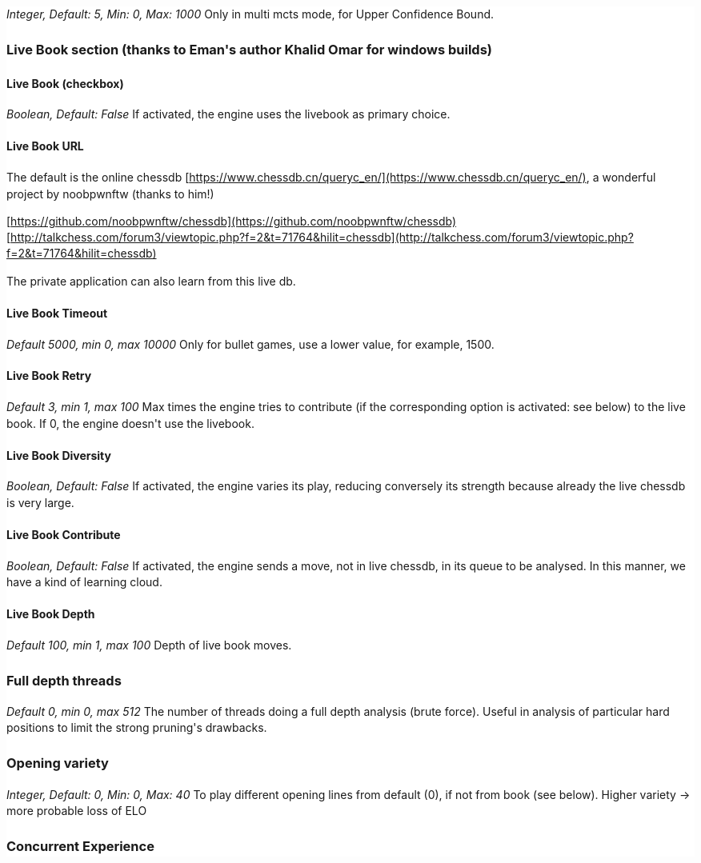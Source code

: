 _Integer, Default: 5, Min: 0, Max: 1000_
Only in multi mcts mode, for Upper Confidence Bound.

### Live Book section (thanks to Eman's author Khalid Omar for windows builds)

#### Live Book (checkbox)

_Boolean, Default: False_ If activated, the engine uses the livebook as primary choice.

#### Live Book URL
The default is the online chessdb [https://www.chessdb.cn/queryc_en/](https://www.chessdb.cn/queryc_en/), a wonderful project by noobpwnftw (thanks to him!)
 
[https://github.com/noobpwnftw/chessdb](https://github.com/noobpwnftw/chessdb)
[http://talkchess.com/forum3/viewtopic.php?f=2&t=71764&hilit=chessdb](http://talkchess.com/forum3/viewtopic.php?f=2&t=71764&hilit=chessdb)

The private application can also learn from this live db.

#### Live Book Timeout

_Default 5000, min 0, max 10000_ Only for bullet games, use a lower value, for example, 1500.

#### Live Book Retry

_Default 3, min 1, max 100_ Max times the engine tries to contribute (if the corresponding option is activated: see below) to the live book. If 0, the engine doesn't use the livebook.

#### Live Book Diversity

_Boolean, Default: False_ If activated, the engine varies its play, reducing conversely its strength because already the live chessdb is very large.

#### Live Book Contribute

_Boolean, Default: False_ If activated, the engine sends a move, not in live chessdb, in its queue to be analysed. In this manner, we have a kind of learning cloud.

#### Live Book Depth

_Default 100, min 1, max 100_ Depth of live book moves.

### Full depth threads

_Default 0, min 0, max 512_ The number of threads doing a full depth analysis (brute force). Useful in analysis of particular hard positions to limit the strong pruning's drawbacks. 

### Opening variety

_Integer, Default: 0, Min: 0, Max: 40_
To play different opening lines from default (0), if not from book (see below).
Higher variety -> more probable loss of ELO

### Concurrent Experience
